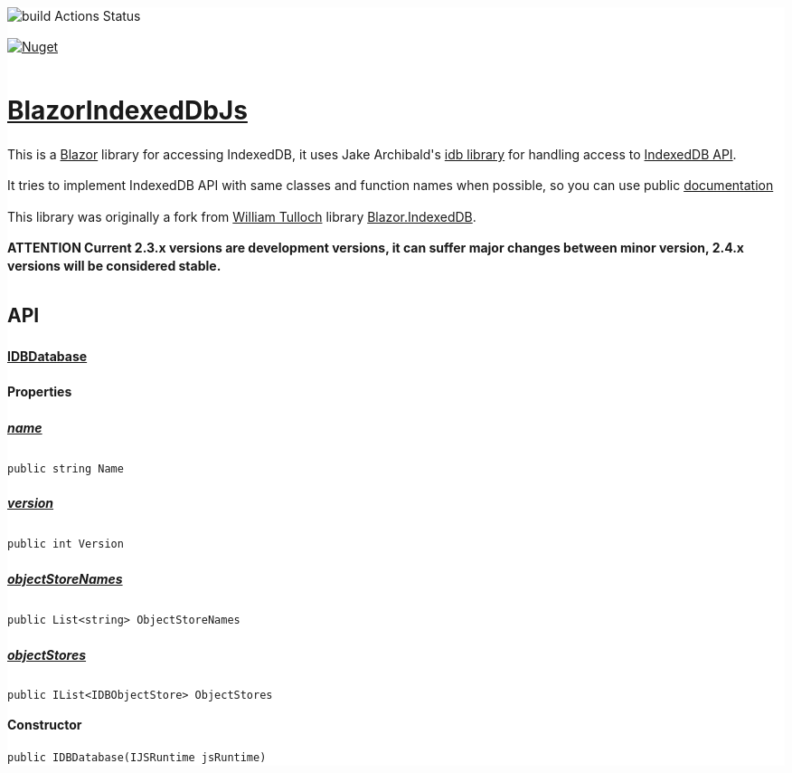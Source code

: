 ![build Actions Status](https://github.com/kattunga/BlazorIndexedDbJs/workflows/build/badge.svg)

[![Nuget](https://img.shields.io/nuget/v/BlazorIndexedDbJs?style=flat-square)](https://www.nuget.org/packages/BlazorIndexedDbJs/)

# [BlazorIndexedDbJs](https://github.com/kattunga/BlazorIndexedDbJs)

This is a [Blazor](https://dotnet.microsoft.com/apps/aspnet/web-apps/blazor) library for accessing IndexedDB, it uses Jake Archibald's [idb library](https://github.com/jakearchibald/idb) for handling access to [IndexedDB API](https://developer.mozilla.org/en-US/docs/Web/API/IndexedDB_API).

It tries to implement IndexedDB API with same classes and function names when possible, so you can use public [documentation](https://developer.mozilla.org/en-US/docs/Web/API/IndexedDB_API)

This library was originally a fork from [William Tulloch](https://github.com/wtulloch) library [Blazor.IndexedDB](https://github.com/wtulloch/Blazor.IndexedDB).

**ATTENTION Current 2.3.x versions are development versions, it can suffer major changes between minor version, 2.4.x versions will be considered stable.**

## API

#### [IDBDatabase](https://developer.mozilla.org/en-US/docs/Web/API/IDBDatabase)

**Properties**

##### [name](https://developer.mozilla.org/en-US/docs/Web/API/IDBDatabase/name)
```CSharp
public string Name
```

##### [version](https://developer.mozilla.org/en-US/docs/Web/API/IDBDatabase/version)
```CSharp
public int Version
```

##### [objectStoreNames](https://developer.mozilla.org/en-US/docs/Web/API/IDBDatabase/objectStoreNames)
```CSharp
public List<string> ObjectStoreNames
```

##### [objectStores]()
```CSharp
public IList<IDBObjectStore> ObjectStores
```

**Constructor**
```CSharp
public IDBDatabase(IJSRuntime jsRuntime)
```
